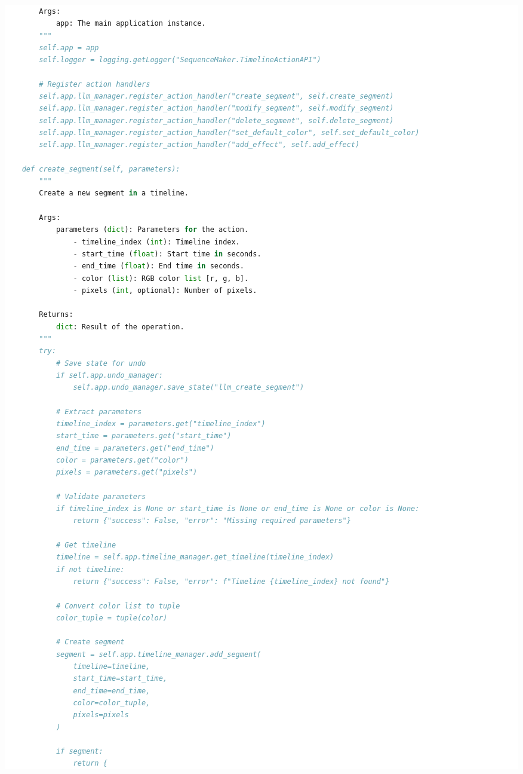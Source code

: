 ```python
        Args:
            app: The main application instance.
        """
        self.app = app
        self.logger = logging.getLogger("SequenceMaker.TimelineActionAPI")
        
        # Register action handlers
        self.app.llm_manager.register_action_handler("create_segment", self.create_segment)
        self.app.llm_manager.register_action_handler("modify_segment", self.modify_segment)
        self.app.llm_manager.register_action_handler("delete_segment", self.delete_segment)
        self.app.llm_manager.register_action_handler("set_default_color", self.set_default_color)
        self.app.llm_manager.register_action_handler("add_effect", self.add_effect)
    
    def create_segment(self, parameters):
        """
        Create a new segment in a timeline.
        
        Args:
            parameters (dict): Parameters for the action.
                - timeline_index (int): Timeline index.
                - start_time (float): Start time in seconds.
                - end_time (float): End time in seconds.
                - color (list): RGB color list [r, g, b].
                - pixels (int, optional): Number of pixels.
        
        Returns:
            dict: Result of the operation.
        """
        try:
            # Save state for undo
            if self.app.undo_manager:
                self.app.undo_manager.save_state("llm_create_segment")
            
            # Extract parameters
            timeline_index = parameters.get("timeline_index")
            start_time = parameters.get("start_time")
            end_time = parameters.get("end_time")
            color = parameters.get("color")
            pixels = parameters.get("pixels")
            
            # Validate parameters
            if timeline_index is None or start_time is None or end_time is None or color is None:
                return {"success": False, "error": "Missing required parameters"}
            
            # Get timeline
            timeline = self.app.timeline_manager.get_timeline(timeline_index)
            if not timeline:
                return {"success": False, "error": f"Timeline {timeline_index} not found"}
            
            # Convert color list to tuple
            color_tuple = tuple(color)
            
            # Create segment
            segment = self.app.timeline_manager.add_segment(
                timeline=timeline,
                start_time=start_time,
                end_time=end_time,
                color=color_tuple,
                pixels=pixels
            )
            
            if segment:
                return {
```